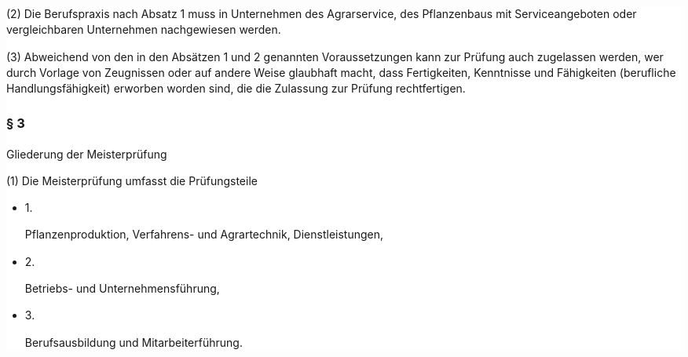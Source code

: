 <div class="jurAbsatz">

(2) Die Berufspraxis nach Absatz 1 muss in Unternehmen des Agrarservice,
des Pflanzenbaus mit Serviceangeboten oder vergleichbaren Unternehmen
nachgewiesen werden.

</div>

<div class="jurAbsatz">

(3) Abweichend von den in den Absätzen 1 und 2 genannten Voraussetzungen
kann zur Prüfung auch zugelassen werden, wer durch Vorlage von
Zeugnissen oder auf andere Weise glaubhaft macht, dass Fertigkeiten,
Kenntnisse und Fähigkeiten (berufliche Handlungsfähigkeit) erworben
worden sind, die die Zulassung zur Prüfung rechtfertigen.

</div>

</div>

</div>

</div>

<span id="BJNR119100010BJNE000400000.html"></span>

### § 3  
Gliederung der Meisterprüfung

<div>

<div class="jnhtml">

<div>

<div class="jurAbsatz">

(1) Die Meisterprüfung umfasst die Prüfungsteile

  - 1\.
    
    <div>
    
    Pflanzenproduktion, Verfahrens- und Agrartechnik, Dienstleistungen,
    
    </div>

  - 2\.
    
    <div>
    
    Betriebs- und Unternehmensführung,
    
    </div>

  - 3\.
    
    <div>
    
    Berufsausbildung und Mitarbeiterführung.
    
    </div>
